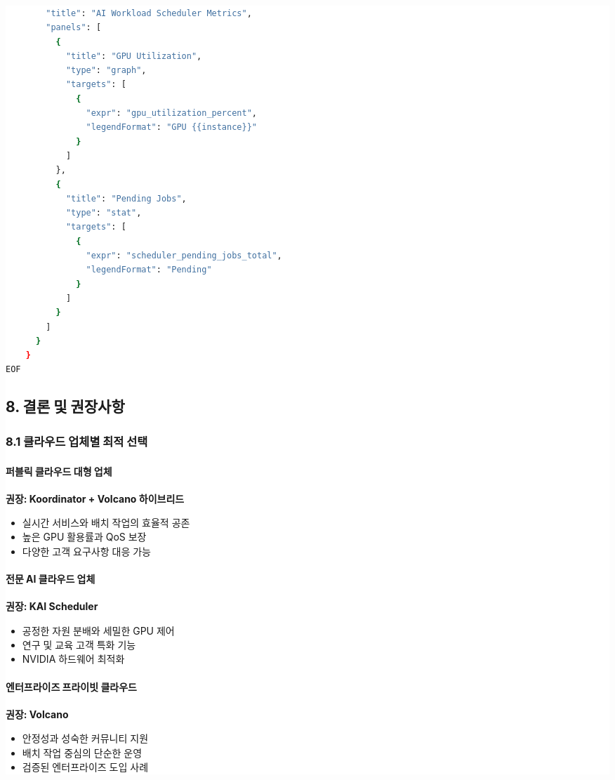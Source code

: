 ```bash
        "title": "AI Workload Scheduler Metrics",
        "panels": [
          {
            "title": "GPU Utilization",
            "type": "graph",
            "targets": [
              {
                "expr": "gpu_utilization_percent",
                "legendFormat": "GPU {{instance}}"
              }
            ]
          },
          {
            "title": "Pending Jobs",
            "type": "stat",
            "targets": [
              {
                "expr": "scheduler_pending_jobs_total",
                "legendFormat": "Pending"
              }
            ]
          }
        ]
      }
    }
EOF
```

## 8. 결론 및 권장사항

### 8.1 클라우드 업체별 최적 선택

#### 퍼블릭 클라우드 대형 업체
**권장: Koordinator + Volcano 하이브리드**
- 실시간 서비스와 배치 작업의 효율적 공존
- 높은 GPU 활용률과 QoS 보장
- 다양한 고객 요구사항 대응 가능

#### 전문 AI 클라우드 업체
**권장: KAI Scheduler**
- 공정한 자원 분배와 세밀한 GPU 제어
- 연구 및 교육 고객 특화 기능
- NVIDIA 하드웨어 최적화

#### 엔터프라이즈 프라이빗 클라우드
**권장: Volcano**
- 안정성과 성숙한 커뮤니티 지원
- 배치 작업 중심의 단순한 운영
- 검증된 엔터프라이즈 도입 사례
